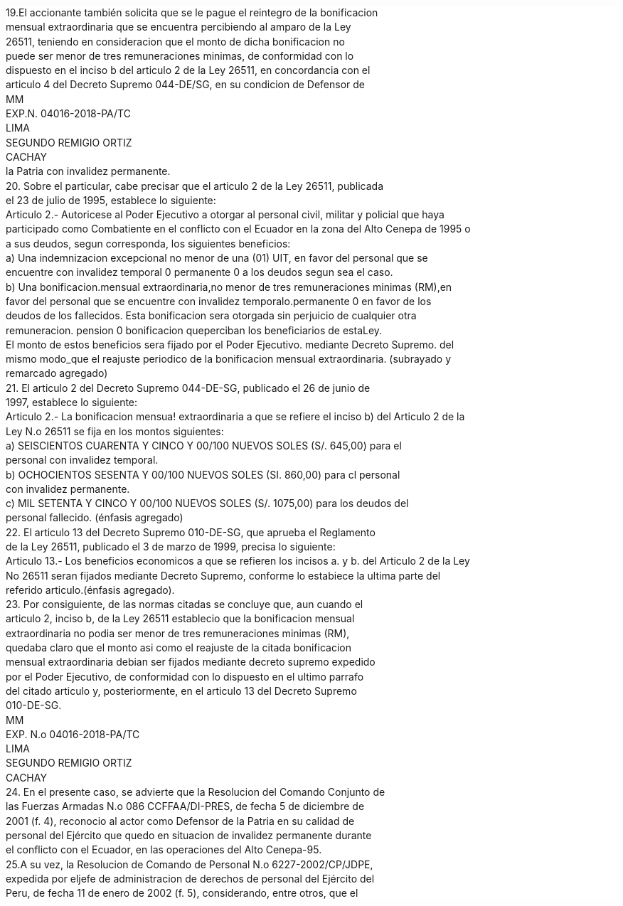 19.El accionante también solicita que se le pague el reintegro de la bonificacion  
mensual extraordinaria que se encuentra percibiendo al amparo de la Ley  
26511, teniendo en consideracion que el monto de dicha bonificacion no  
puede ser menor de tres remuneraciones minimas, de conformidad con lo  
dispuesto en el inciso b del articulo 2 de la Ley 26511, en concordancia con el  
articulo 4 del Decreto Supremo 044-DE/SG, en su condicion de Defensor de  
MM  
EXP.N. 04016-2018-PA/TC  
LIMA  
SEGUNDO REMIGIO ORTIZ  
CACHAY  
la Patria con invalidez permanente.  
20. Sobre el particular, cabe precisar que el articulo 2 de la Ley 26511, publicada  
el 23 de julio de 1995, establece lo siguiente:  
Articulo 2.- Autoricese al Poder Ejecutivo a otorgar al personal civil, militar y policial que haya  
participado como Combatiente en el conflicto con el Ecuador en la zona del Alto Cenepa de 1995 o  
a sus deudos, segun corresponda, los siguientes beneficios:  
a) Una indemnizacion excepcional no menor de una (01) UIT, en favor del personal que se  
encuentre con invalidez temporal 0 permanente 0 a los deudos segun sea el caso.  
b) Una bonificacion.mensual extraordinaria,no menor de tres remuneraciones minimas (RM),en  
favor del personal que se encuentre con invalidez temporalo.permanente 0 en favor de los  
deudos de los fallecidos. Esta bonificacion sera otorgada sin perjuicio de cualquier otra  
remuneracion. pension 0 bonificacion queperciban los beneficiarios de estaLey.  
El monto de estos beneficios sera fijado por el Poder Ejecutivo. mediante Decreto Supremo. del  
mismo modo_que el reajuste periodico de la bonificacion mensual extraordinaria. (subrayado y  
remarcado agregado)  
21. El articulo 2 del Decreto Supremo 044-DE-SG, publicado el 26 de junio de  
1997, establece lo siguiente:  
Articulo 2.- La bonificacion mensua! extraordinaria a que se refiere el inciso b) del Articulo 2 de la  
Ley N.o 26511 se fija en los montos siguientes:  
a) SEISCIENTOS CUARENTA Y CINCO Y 00/100 NUEVOS SOLES (S/. 645,00) para el  
personal con invalidez temporal.  
b) OCHOCIENTOS SESENTA Y 00/100 NUEVOS SOLES (SI. 860,00) para cl personal  
con invalidez permanente.  
c) MIL SETENTA Y CINCO Y 00/100 NUEVOS SOLES (S/. 1075,00) para los deudos del  
personal fallecido. (énfasis agregado)  
22. El articulo 13 del Decreto Supremo 010-DE-SG, que aprueba el Reglamento  
de la Ley 26511, publicado el 3 de marzo de 1999, precisa lo siguiente:  
Articulo 13.- Los beneficios economicos a que se refieren los incisos a. y b. del Articulo 2 de la Ley  
No 26511 seran fijados mediante Decreto Supremo, conforme lo estabiece la ultima parte del  
referido articulo.(énfasis agregado).  
23. Por consiguiente, de las normas citadas se concluye que, aun cuando el  
articulo 2, inciso b, de la Ley 26511 establecio que la bonificacion mensual  
extraordinaria no podia ser menor de tres remuneraciones minimas (RM),  
quedaba claro que el monto asi como el reajuste de la citada bonificacion  
mensual extraordinaria debian ser fijados mediante decreto supremo expedido  
por el Poder Ejecutivo, de conformidad con lo dispuesto en el ultimo parrafo  
del citado articulo y, posteriormente, en el articulo 13 del Decreto Supremo  
010-DE-SG.  
MM  
EXP. N.o 04016-2018-PA/TC  
LIMA  
SEGUNDO REMIGIO ORTIZ  
CACHAY  
24. En el presente caso, se advierte que la Resolucion del Comando Conjunto de  
las Fuerzas Armadas N.o 086 CCFFAA/DI-PRES, de fecha 5 de diciembre de  
2001 (f. 4), reconocio al actor como Defensor de la Patria en su calidad de  
personal del Ejército que quedo en situacion de invalidez permanente durante  
el conflicto con el Ecuador, en las operaciones del Alto Cenepa-95.  
25.A su vez, la Resolucion de Comando de Personal N.o 6227-2002/CP/JDPE,  
expedida por eljefe de administracion de derechos de personal del Ejército del  
Peru, de fecha 11 de enero de 2002 (f. 5), considerando, entre otros, que el  
